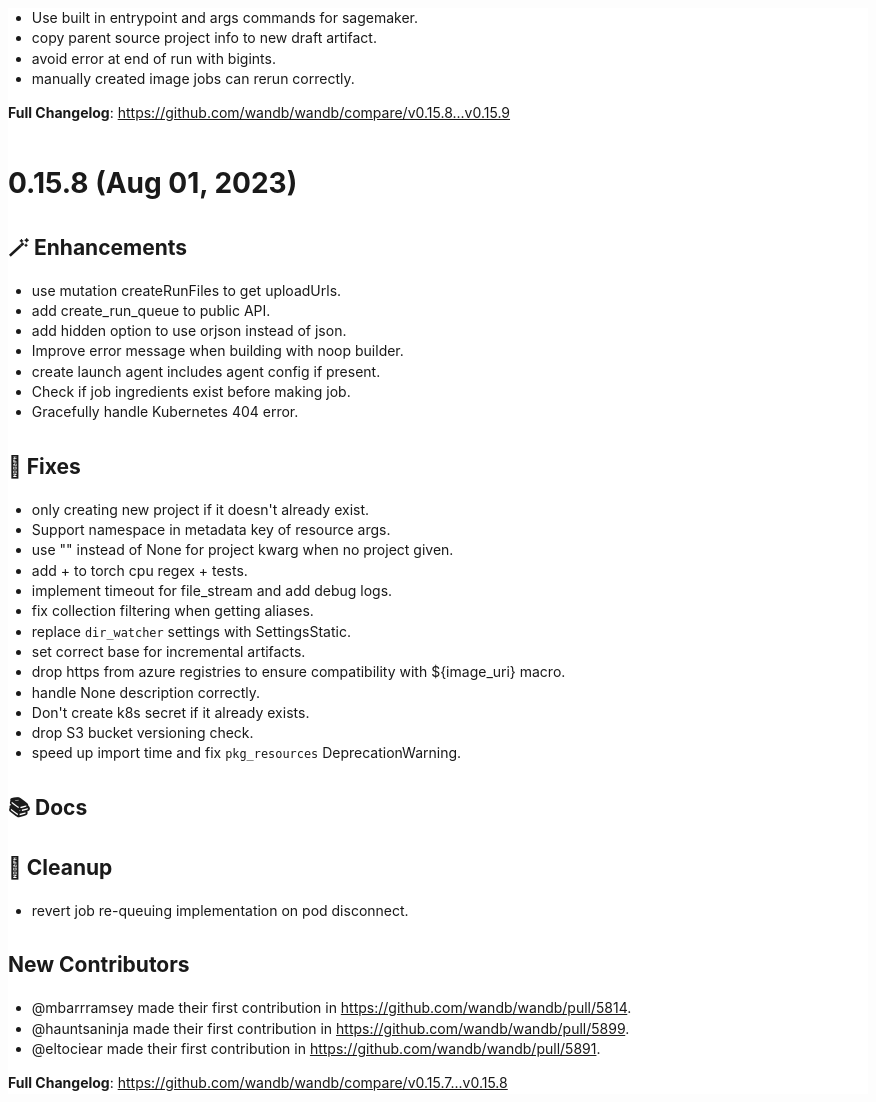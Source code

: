 - Use built in entrypoint and args commands for sagemaker. 
- copy parent source project info to new draft artifact. 
- avoid error at end of run with bigints. 
- manually created image jobs can rerun correctly. 

**Full Changelog**: https://github.com/wandb/wandb/compare/v0.15.8...v0.15.9

# 0.15.8 (Aug 01, 2023)

## :magic_wand: Enhancements

- use mutation createRunFiles to get uploadUrls. 
- add create_run_queue to public API. 
- add hidden option to use orjson instead of json. 
- Improve error message when building with noop builder. 
- create launch agent includes agent config if present. 
- Check if job ingredients exist before making job. 
- Gracefully handle Kubernetes 404 error. 

## :hammer: Fixes

- only creating new project if it doesn't already exist. 
- Support namespace in metadata key of resource args. 
- use "" instead of None for project kwarg when no project given. 
- add + to torch cpu regex + tests. 
- implement timeout for file_stream and add debug logs. 
- fix collection filtering when getting aliases. 
- replace `dir_watcher` settings with SettingsStatic. 
- set correct base for incremental artifacts. 
- drop https from azure registries to ensure compatibility with ${image_uri} macro. 
- handle None description correctly. 
- Don't create k8s secret if it already exists. 
- drop S3 bucket versioning check. 
- speed up import time and fix `pkg_resources` DeprecationWarning. 

## :books: Docs


## :nail_care: Cleanup

- revert job re-queuing implementation on pod disconnect. 

## New Contributors

- @mbarrramsey made their first contribution in https://github.com/wandb/wandb/pull/5814.
- @hauntsaninja made their first contribution in https://github.com/wandb/wandb/pull/5899.
- @eltociear made their first contribution in https://github.com/wandb/wandb/pull/5891.

**Full Changelog**: https://github.com/wandb/wandb/compare/v0.15.7...v0.15.8
